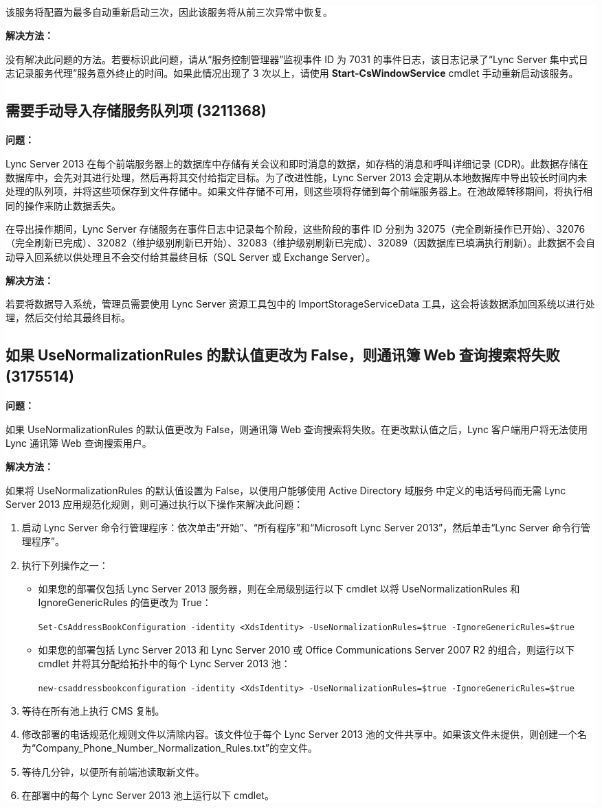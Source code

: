 该服务将配置为最多自动重新启动三次，因此该服务将从前三次异常中恢复。

**解决方法：**

没有解决此问题的方法。若要标识此问题，请从“服务控制管理器”监视事件 ID 为 7031 的事件日志，该日志记录了“Lync Server 集中式日志记录服务代理”服务意外终止的时间。如果此情况出现了 3 次以上，请使用 **Start-CsWindowService** cmdlet 手动重新启动该服务。

## 需要手动导入存储服务队列项 (3211368)

**问题：**

Lync Server 2013 在每个前端服务器上的数据库中存储有关会议和即时消息的数据，如存档的消息和呼叫详细记录 (CDR)。此数据存储在数据库中，会先对其进行处理，然后再将其交付给指定目标。为了改进性能，Lync Server 2013 会定期从本地数据库中导出较长时间内未处理的队列项，并将这些项保存到文件存储中。如果文件存储不可用，则这些项将存储到每个前端服务器上。在池故障转移期间，将执行相同的操作来防止数据丢失。

在导出操作期间，Lync Server 存储服务在事件日志中记录每个阶段，这些阶段的事件 ID 分别为 32075（完全刷新操作已开始）、32076（完全刷新已完成）、32082（维护级别刷新已开始）、32083（维护级别刷新已完成）、32089（因数据库已填满执行刷新）。此数据不会自动导入回系统以供处理且不会交付给其最终目标（SQL Server 或 Exchange Server）。

**解决方法：**

若要将数据导入系统，管理员需要使用 Lync Server 资源工具包中的 ImportStorageServiceData 工具，这会将该数据添加回系统以进行处理，然后交付给其最终目标。

## 如果 UseNormalizationRules 的默认值更改为 False，则通讯簿 Web 查询搜索将失败 (3175514)

**问题：**

如果 UseNormalizationRules 的默认值更改为 False，则通讯簿 Web 查询搜索将失败。在更改默认值之后，Lync 客户端用户将无法使用 Lync 通讯簿 Web 查询搜索用户。

**解决方法：**

如果将 UseNormalizationRules 的默认值设置为 False，以便用户能够使用 Active Directory 域服务 中定义的电话号码而无需 Lync Server 2013 应用规范化规则，则可通过执行以下操作来解决此问题：

1.  启动 Lync Server 命令行管理程序：依次单击“开始”、“所有程序”和“Microsoft Lync Server 2013”，然后单击“Lync Server 命令行管理程序”。

2.  执行下列操作之一：
    
      - 如果您的部署仅包括 Lync Server 2013 服务器，则在全局级别运行以下 cmdlet 以将 UseNormalizationRules 和 IgnoreGenericRules 的值更改为 True：
        
            Set-CsAddressBookConfiguration -identity <XdsIdentity> -UseNormalizationRules=$true -IgnoreGenericRules=$true
    
      - 如果您的部署包括 Lync Server 2013 和 Lync Server 2010 或 Office Communications Server 2007 R2 的组合，则运行以下 cmdlet 并将其分配给拓扑中的每个 Lync Server 2013 池：
        
            new-csaddressbookconfiguration -identity <XdsIdentity> -UseNormalizationRules=$true -IgnoreGenericRules=$true

3.  等待在所有池上执行 CMS 复制。

4.  修改部署的电话规范化规则文件以清除内容。该文件位于每个 Lync Server 2013 池的文件共享中。如果该文件未提供，则创建一个名为“Company\_Phone\_Number\_Normalization\_Rules.txt”的空文件。

5.  等待几分钟，以便所有前端池读取新文件。

6.  在部署中的每个 Lync Server 2013 池上运行以下 cmdlet。
    